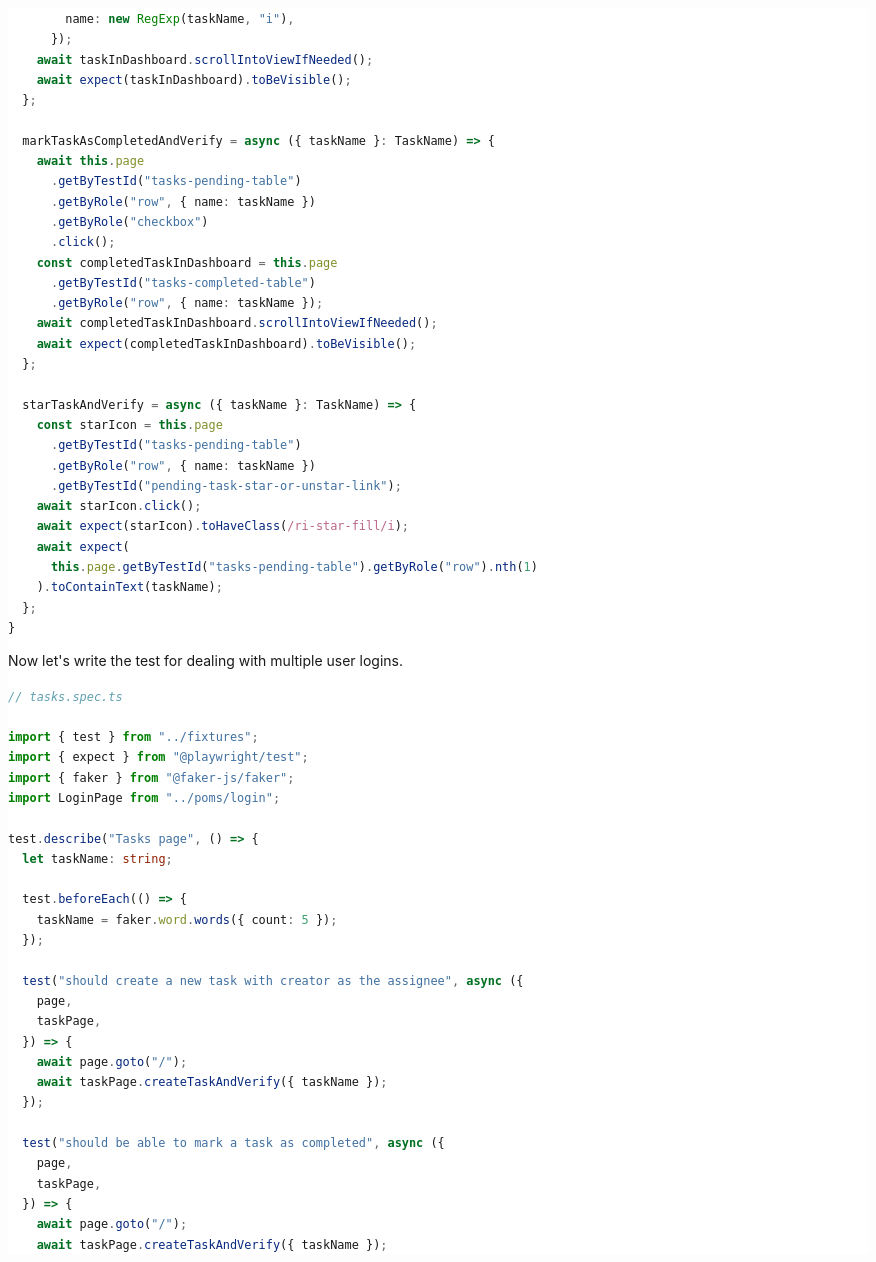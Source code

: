 ```ts
        name: new RegExp(taskName, "i"),
      });
    await taskInDashboard.scrollIntoViewIfNeeded();
    await expect(taskInDashboard).toBeVisible();
  };

  markTaskAsCompletedAndVerify = async ({ taskName }: TaskName) => {
    await this.page
      .getByTestId("tasks-pending-table")
      .getByRole("row", { name: taskName })
      .getByRole("checkbox")
      .click();
    const completedTaskInDashboard = this.page
      .getByTestId("tasks-completed-table")
      .getByRole("row", { name: taskName });
    await completedTaskInDashboard.scrollIntoViewIfNeeded();
    await expect(completedTaskInDashboard).toBeVisible();
  };

  starTaskAndVerify = async ({ taskName }: TaskName) => {
    const starIcon = this.page
      .getByTestId("tasks-pending-table")
      .getByRole("row", { name: taskName })
      .getByTestId("pending-task-star-or-unstar-link");
    await starIcon.click();
    await expect(starIcon).toHaveClass(/ri-star-fill/i);
    await expect(
      this.page.getByTestId("tasks-pending-table").getByRole("row").nth(1)
    ).toContainText(taskName);
  };
}
```

Now let's write the test for dealing with multiple user logins.

```ts
// tasks.spec.ts

import { test } from "../fixtures";
import { expect } from "@playwright/test";
import { faker } from "@faker-js/faker";
import LoginPage from "../poms/login";

test.describe("Tasks page", () => {
  let taskName: string;

  test.beforeEach(() => {
    taskName = faker.word.words({ count: 5 });
  });

  test("should create a new task with creator as the assignee", async ({
    page,
    taskPage,
  }) => {
    await page.goto("/");
    await taskPage.createTaskAndVerify({ taskName });
  });

  test("should be able to mark a task as completed", async ({
    page,
    taskPage,
  }) => {
    await page.goto("/");
    await taskPage.createTaskAndVerify({ taskName });
```